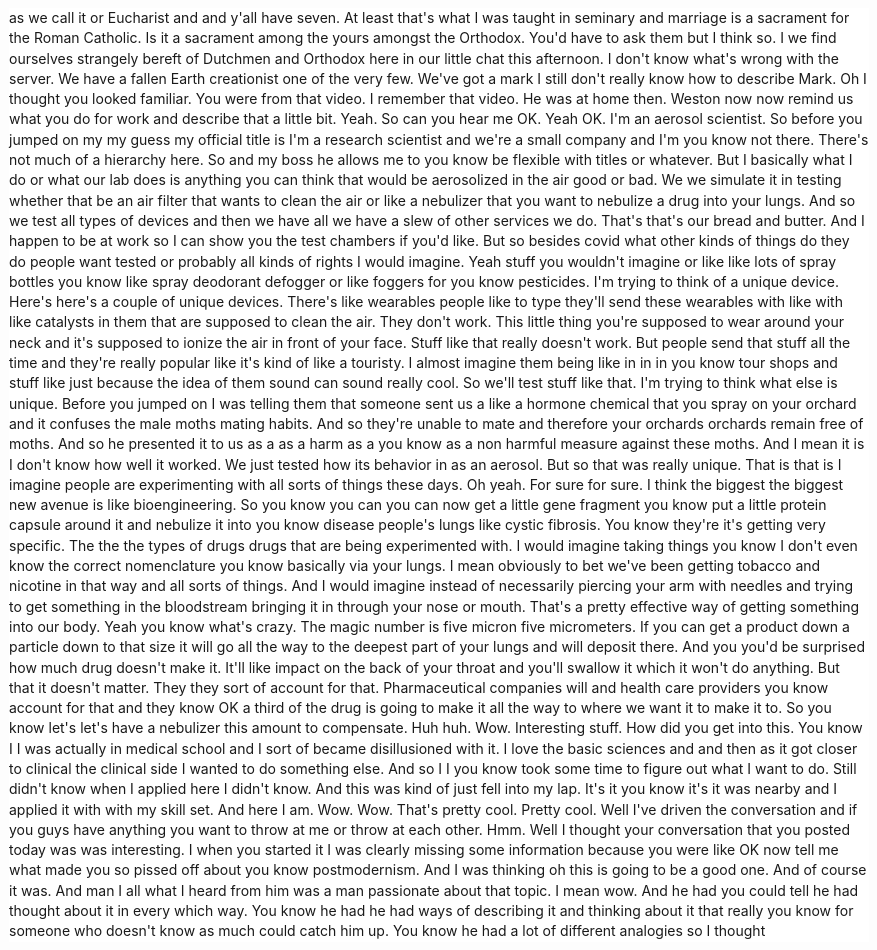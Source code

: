 as we call it or Eucharist and and y'all have seven. At least that's what I was taught in seminary and marriage is a sacrament for the Roman Catholic. Is it a sacrament among the yours amongst the Orthodox. You'd have to ask them but I think so. I we find ourselves strangely bereft of Dutchmen and Orthodox here in our little chat this afternoon. I don't know what's wrong with the server. We have a fallen Earth creationist one of the very few. We've got a mark I still don't really know how to describe Mark. Oh I thought you looked familiar. You were from that video. I remember that video. He was at home then. Weston now now remind us what you do for work and describe that a little bit. Yeah. So can you hear me OK. Yeah OK. I'm an aerosol scientist. So before you jumped on my my guess my official title is I'm a research scientist and we're a small company and I'm you know not there. There's not much of a hierarchy here. So and my boss he allows me to you know be flexible with titles or whatever. But I basically what I do or what our lab does is anything you can think that would be aerosolized in the air good or bad. We we simulate it in testing whether that be an air filter that wants to clean the air or like a nebulizer that you want to nebulize a drug into your lungs. And so we test all types of devices and then we have all we have a slew of other services we do. That's that's our bread and butter. And I happen to be at work so I can show you the test chambers if you'd like. But so besides covid what other kinds of things do they do people want tested or probably all kinds of rights I would imagine. Yeah stuff you wouldn't imagine or like like lots of spray bottles you know like spray deodorant defogger or like foggers for you know pesticides. I'm trying to think of a unique device. Here's here's a couple of unique devices. There's like wearables people like to type they'll send these wearables with like with like catalysts in them that are supposed to clean the air. They don't work. This little thing you're supposed to wear around your neck and it's supposed to ionize the air in front of your face. Stuff like that really doesn't work. But people send that stuff all the time and they're really popular like it's kind of like a touristy. I almost imagine them being like in in in you know tour shops and stuff like just because the idea of them sound can sound really cool. So we'll test stuff like that. I'm trying to think what else is unique. Before you jumped on I was telling them that someone sent us a like a hormone chemical that you spray on your orchard and it confuses the male moths mating habits. And so they're unable to mate and therefore your orchards orchards remain free of moths. And so he presented it to us as a as a harm as a you know as a non harmful measure against these moths. And I mean it is I don't know how well it worked. We just tested how its behavior in as an aerosol. But so that was really unique. That is that is I imagine people are experimenting with all sorts of things these days. Oh yeah. For sure for sure. I think the biggest the biggest new avenue is like bioengineering. So you know you can you can now get a little gene fragment you know put a little protein capsule around it and nebulize it into you know disease people's lungs like cystic fibrosis. You know they're it's getting very specific. The the the types of drugs drugs that are being experimented with. I would imagine taking things you know I don't even know the correct nomenclature you know basically via your lungs. I mean obviously to bet we've been getting tobacco and nicotine in that way and all sorts of things. And I would imagine instead of necessarily piercing your arm with needles and trying to get something in the bloodstream bringing it in through your nose or mouth. That's a pretty effective way of getting something into our body. Yeah you know what's crazy. The magic number is five micron five micrometers. If you can get a product down a particle down to that size it will go all the way to the deepest part of your lungs and will deposit there. And you you'd be surprised how much drug doesn't make it. It'll like impact on the back of your throat and you'll swallow it which it won't do anything. But that it doesn't matter. They they sort of account for that. Pharmaceutical companies will and health care providers you know account for that and they know OK a third of the drug is going to make it all the way to where we want it to make it to. So you know let's let's have a nebulizer this amount to compensate. Huh huh. Wow. Interesting stuff. How did you get into this. You know I I was actually in medical school and I sort of became disillusioned with it. I love the basic sciences and and then as it got closer to clinical the clinical side I wanted to do something else. And so I I you know took some time to figure out what I want to do. Still didn't know when I applied here I didn't know. And this was kind of just fell into my lap. It's it you know it's it was nearby and I applied it with with my skill set. And here I am. Wow. Wow. That's pretty cool. Pretty cool. Well I've driven the conversation and if you guys have anything you want to throw at me or throw at each other. Hmm. Well I thought your conversation that you posted today was was interesting. I when you started it I was clearly missing some information because you were like OK now tell me what made you so pissed off about you know postmodernism. And I was thinking oh this is going to be a good one. And of course it was. And man I all what I heard from him was a man passionate about that topic. I mean wow. And he had you could tell he had thought about it in every which way. You know he had he had ways of describing it and thinking about it that really you know for someone who doesn't know as much could catch him up. You know he had a lot of different analogies so I thought